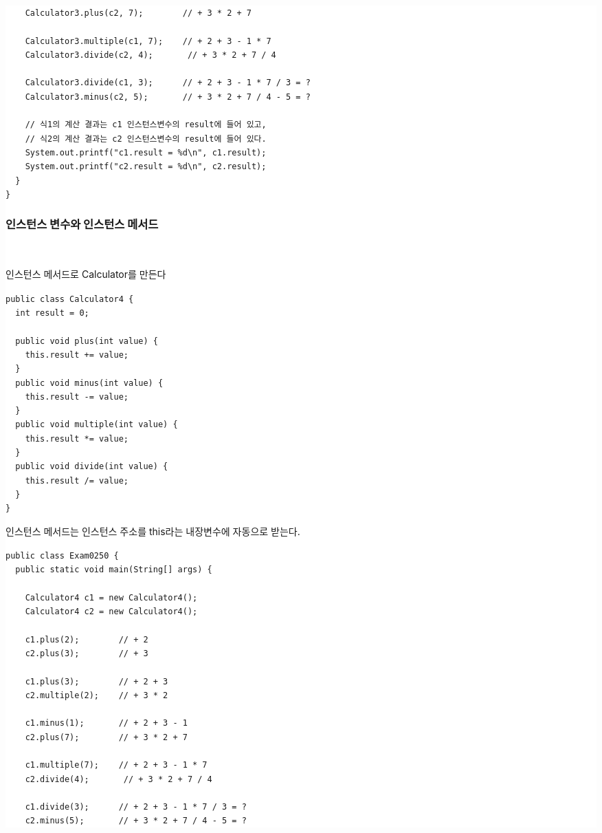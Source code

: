 ```
    Calculator3.plus(c2, 7);        // + 3 * 2 + 7

    Calculator3.multiple(c1, 7);    // + 2 + 3 - 1 * 7
    Calculator3.divide(c2, 4);       // + 3 * 2 + 7 / 4 

    Calculator3.divide(c1, 3);      // + 2 + 3 - 1 * 7 / 3 = ?
    Calculator3.minus(c2, 5);       // + 3 * 2 + 7 / 4 - 5 = ?

    // 식1의 계산 결과는 c1 인스턴스변수의 result에 들어 있고,
    // 식2의 계산 결과는 c2 인스턴스변수의 result에 들어 있다.
    System.out.printf("c1.result = %d\n", c1.result);
    System.out.printf("c2.result = %d\n", c2.result);
  }
}
```



### 인스턴스 변수와 인스턴스 메서드 

​	 

인스턴스 메서드로 Calculator를 만든다

```
public class Calculator4 {
  int result = 0;  

  public void plus(int value) {    
    this.result += value;
  }
  public void minus(int value) {
    this.result -= value;         
  }                               
  public void multiple(int value) {
    this.result *= value;
  }
  public void divide(int value) {
    this.result /= value;
  }
}
```

인스턴스 메서드는 인스턴스 주소를 this라는 내장변수에 자동으로 받는다.

```
public class Exam0250 {
  public static void main(String[] args) {
   
    Calculator4 c1 = new Calculator4(); 
    Calculator4 c2 = new Calculator4(); 
  
    c1.plus(2);        // + 2
    c2.plus(3);        // + 3

    c1.plus(3);        // + 2 + 3
    c2.multiple(2);    // + 3 * 2

    c1.minus(1);       // + 2 + 3 - 1
    c2.plus(7);        // + 3 * 2 + 7

    c1.multiple(7);    // + 2 + 3 - 1 * 7
    c2.divide(4);       // + 3 * 2 + 7 / 4 

    c1.divide(3);      // + 2 + 3 - 1 * 7 / 3 = ?
    c2.minus(5);       // + 3 * 2 + 7 / 4 - 5 = ?
```